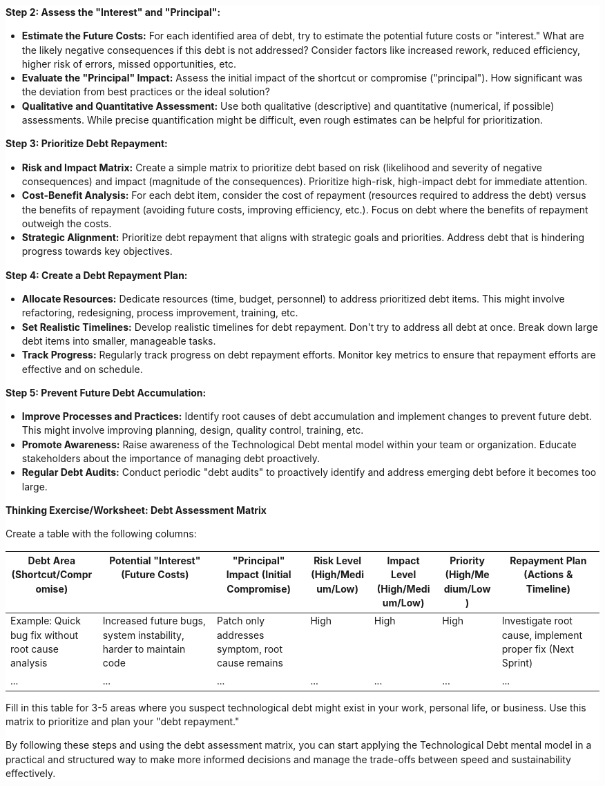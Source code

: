 **Step 2: Assess the "Interest" and "Principal":**

*   **Estimate the Future Costs:** For each identified area of debt, try to estimate the potential future costs or "interest."  What are the likely negative consequences if this debt is not addressed?  Consider factors like increased rework, reduced efficiency, higher risk of errors, missed opportunities, etc.
*   **Evaluate the "Principal" Impact:** Assess the initial impact of the shortcut or compromise ("principal").  How significant was the deviation from best practices or the ideal solution?
*   **Qualitative and Quantitative Assessment:**  Use both qualitative (descriptive) and quantitative (numerical, if possible) assessments.  While precise quantification might be difficult, even rough estimates can be helpful for prioritization.

**Step 3: Prioritize Debt Repayment:**

*   **Risk and Impact Matrix:**  Create a simple matrix to prioritize debt based on risk (likelihood and severity of negative consequences) and impact (magnitude of the consequences).  Prioritize high-risk, high-impact debt for immediate attention.
*   **Cost-Benefit Analysis:**  For each debt item, consider the cost of repayment (resources required to address the debt) versus the benefits of repayment (avoiding future costs, improving efficiency, etc.). Focus on debt where the benefits of repayment outweigh the costs.
*   **Strategic Alignment:**  Prioritize debt repayment that aligns with strategic goals and priorities.  Address debt that is hindering progress towards key objectives.

**Step 4: Create a Debt Repayment Plan:**

*   **Allocate Resources:**  Dedicate resources (time, budget, personnel) to address prioritized debt items.  This might involve refactoring, redesigning, process improvement, training, etc.
*   **Set Realistic Timelines:**  Develop realistic timelines for debt repayment.  Don't try to address all debt at once.  Break down large debt items into smaller, manageable tasks.
*   **Track Progress:**  Regularly track progress on debt repayment efforts.  Monitor key metrics to ensure that repayment efforts are effective and on schedule.

**Step 5: Prevent Future Debt Accumulation:**

*   **Improve Processes and Practices:**  Identify root causes of debt accumulation and implement changes to prevent future debt.  This might involve improving planning, design, quality control, training, etc.
*   **Promote Awareness:**  Raise awareness of the Technological Debt mental model within your team or organization.  Educate stakeholders about the importance of managing debt proactively.
*   **Regular Debt Audits:**  Conduct periodic "debt audits" to proactively identify and address emerging debt before it becomes too large.

**Thinking Exercise/Worksheet: Debt Assessment Matrix**

Create a table with the following columns:

| Debt Area (Shortcut/Compromise) | Potential "Interest" (Future Costs) | "Principal" Impact (Initial Compromise) | Risk Level (High/Medium/Low) | Impact Level (High/Medium/Low) | Priority (High/Medium/Low) | Repayment Plan (Actions & Timeline) |
|---|---|---|---|---|---|---|
| Example: Quick bug fix without root cause analysis | Increased future bugs, system instability, harder to maintain code | Patch only addresses symptom, root cause remains | High | High | High | Investigate root cause, implement proper fix (Next Sprint) |
| ... | ... | ... | ... | ... | ... | ... |

Fill in this table for 3-5 areas where you suspect technological debt might exist in your work, personal life, or business.  Use this matrix to prioritize and plan your "debt repayment."

By following these steps and using the debt assessment matrix, you can start applying the Technological Debt mental model in a practical and structured way to make more informed decisions and manage the trade-offs between speed and sustainability effectively.
